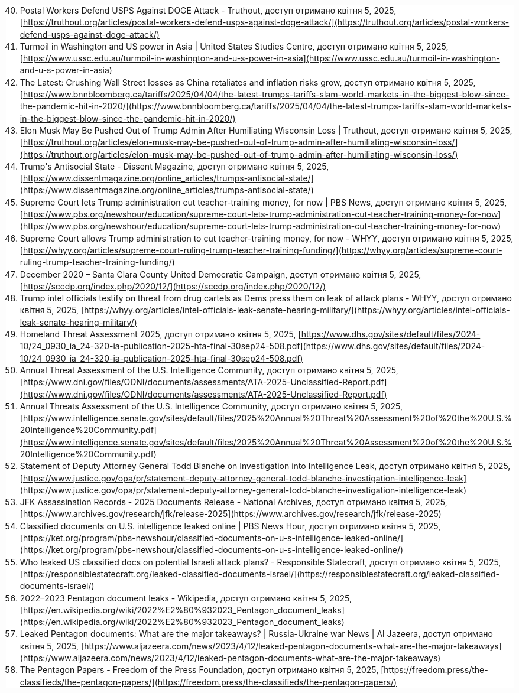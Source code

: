40. Postal Workers Defend USPS Against DOGE Attack - Truthout, доступ отримано квітня 5, 2025, [https://truthout.org/articles/postal-workers-defend-usps-against-doge-attack/](https://truthout.org/articles/postal-workers-defend-usps-against-doge-attack/)
41. Turmoil in Washington and US power in Asia | United States Studies Centre, доступ отримано квітня 5, 2025, [https://www.ussc.edu.au/turmoil-in-washington-and-u-s-power-in-asia](https://www.ussc.edu.au/turmoil-in-washington-and-u-s-power-in-asia)
42. The Latest: Crushing Wall Street losses as China retaliates and inflation risks grow, доступ отримано квітня 5, 2025, [https://www.bnnbloomberg.ca/tariffs/2025/04/04/the-latest-trumps-tariffs-slam-world-markets-in-the-biggest-blow-since-the-pandemic-hit-in-2020/](https://www.bnnbloomberg.ca/tariffs/2025/04/04/the-latest-trumps-tariffs-slam-world-markets-in-the-biggest-blow-since-the-pandemic-hit-in-2020/)
43. Elon Musk May Be Pushed Out of Trump Admin After Humiliating Wisconsin Loss | Truthout, доступ отримано квітня 5, 2025, [https://truthout.org/articles/elon-musk-may-be-pushed-out-of-trump-admin-after-humiliating-wisconsin-loss/](https://truthout.org/articles/elon-musk-may-be-pushed-out-of-trump-admin-after-humiliating-wisconsin-loss/)
44. Trump's Antisocial State - Dissent Magazine, доступ отримано квітня 5, 2025, [https://www.dissentmagazine.org/online_articles/trumps-antisocial-state/](https://www.dissentmagazine.org/online_articles/trumps-antisocial-state/)
45. Supreme Court lets Trump administration cut teacher-training money, for now | PBS News, доступ отримано квітня 5, 2025, [https://www.pbs.org/newshour/education/supreme-court-lets-trump-administration-cut-teacher-training-money-for-now](https://www.pbs.org/newshour/education/supreme-court-lets-trump-administration-cut-teacher-training-money-for-now)
46. Supreme Court allows Trump administration to cut teacher-training money, for now - WHYY, доступ отримано квітня 5, 2025, [https://whyy.org/articles/supreme-court-ruling-trump-teacher-training-funding/](https://whyy.org/articles/supreme-court-ruling-trump-teacher-training-funding/)
47. December 2020 – Santa Clara County United Democratic Campaign, доступ отримано квітня 5, 2025, [https://sccdp.org/index.php/2020/12/](https://sccdp.org/index.php/2020/12/)
48. Trump intel officials testify on threat from drug cartels as Dems press them on leak of attack plans - WHYY, доступ отримано квітня 5, 2025, [https://whyy.org/articles/intel-officials-leak-senate-hearing-military/](https://whyy.org/articles/intel-officials-leak-senate-hearing-military/)
49. Homeland Threat Assessment 2025, доступ отримано квітня 5, 2025, [https://www.dhs.gov/sites/default/files/2024-10/24_0930_ia_24-320-ia-publication-2025-hta-final-30sep24-508.pdf](https://www.dhs.gov/sites/default/files/2024-10/24_0930_ia_24-320-ia-publication-2025-hta-final-30sep24-508.pdf)
50. Annual Threat Assessment of the U.S. Intelligence Community, доступ отримано квітня 5, 2025, [https://www.dni.gov/files/ODNI/documents/assessments/ATA-2025-Unclassified-Report.pdf](https://www.dni.gov/files/ODNI/documents/assessments/ATA-2025-Unclassified-Report.pdf)
51. Annual Threats Assessment of the U.S. Intelligence Community, доступ отримано квітня 5, 2025, [https://www.intelligence.senate.gov/sites/default/files/2025%20Annual%20Threat%20Assessment%20of%20the%20U.S.%20Intelligence%20Community.pdf](https://www.intelligence.senate.gov/sites/default/files/2025%20Annual%20Threat%20Assessment%20of%20the%20U.S.%20Intelligence%20Community.pdf)
52. Statement of Deputy Attorney General Todd Blanche on Investigation into Intelligence Leak, доступ отримано квітня 5, 2025, [https://www.justice.gov/opa/pr/statement-deputy-attorney-general-todd-blanche-investigation-intelligence-leak](https://www.justice.gov/opa/pr/statement-deputy-attorney-general-todd-blanche-investigation-intelligence-leak)
53. JFK Assassination Records - 2025 Documents Release - National Archives, доступ отримано квітня 5, 2025, [https://www.archives.gov/research/jfk/release-2025](https://www.archives.gov/research/jfk/release-2025)
54. Classified documents on U.S. intelligence leaked online | PBS News Hour, доступ отримано квітня 5, 2025, [https://ket.org/program/pbs-newshour/classified-documents-on-u-s-intelligence-leaked-online/](https://ket.org/program/pbs-newshour/classified-documents-on-u-s-intelligence-leaked-online/)
55. Who leaked US classified docs on potential Israeli attack plans? - Responsible Statecraft, доступ отримано квітня 5, 2025, [https://responsiblestatecraft.org/leaked-classified-documents-israel/](https://responsiblestatecraft.org/leaked-classified-documents-israel/)
56. 2022–2023 Pentagon document leaks - Wikipedia, доступ отримано квітня 5, 2025, [https://en.wikipedia.org/wiki/2022%E2%80%932023_Pentagon_document_leaks](https://en.wikipedia.org/wiki/2022%E2%80%932023_Pentagon_document_leaks)
57. Leaked Pentagon documents: What are the major takeaways? | Russia-Ukraine war News | Al Jazeera, доступ отримано квітня 5, 2025, [https://www.aljazeera.com/news/2023/4/12/leaked-pentagon-documents-what-are-the-major-takeaways](https://www.aljazeera.com/news/2023/4/12/leaked-pentagon-documents-what-are-the-major-takeaways)
58. The Pentagon Papers - Freedom of the Press Foundation, доступ отримано квітня 5, 2025, [https://freedom.press/the-classifieds/the-pentagon-papers/](https://freedom.press/the-classifieds/the-pentagon-papers/)